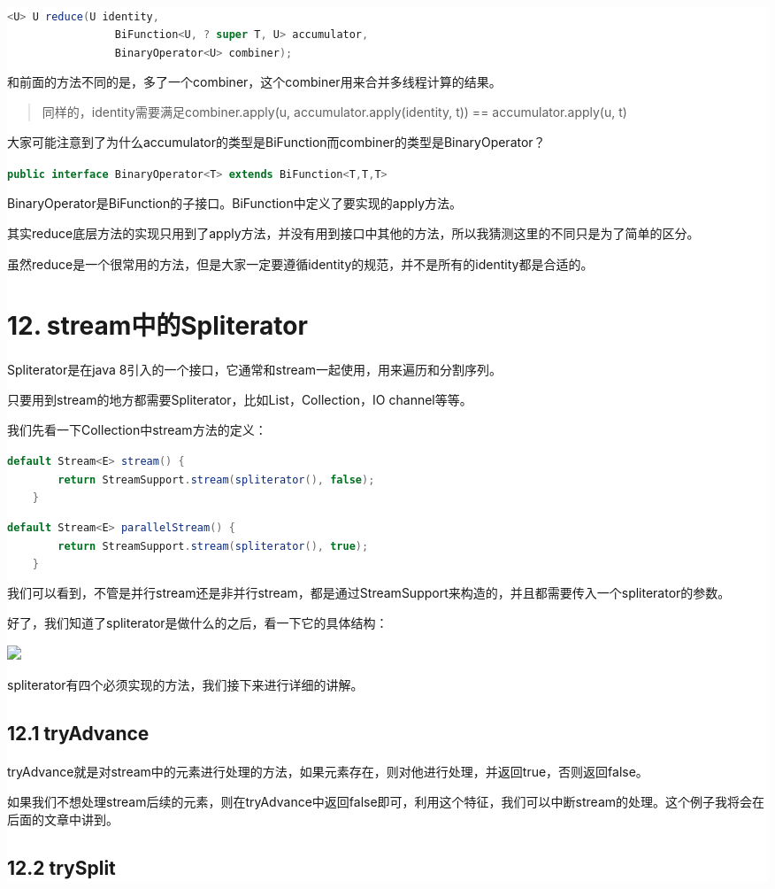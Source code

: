 ~~~java
<U> U reduce(U identity,
                 BiFunction<U, ? super T, U> accumulator,
                 BinaryOperator<U> combiner);
~~~

和前面的方法不同的是，多了一个combiner，这个combiner用来合并多线程计算的结果。

> 同样的，identity需要满足combiner.apply(u, accumulator.apply(identity, t)) == accumulator.apply(u, t)

大家可能注意到了为什么accumulator的类型是BiFunction而combiner的类型是BinaryOperator？

~~~java
public interface BinaryOperator<T> extends BiFunction<T,T,T>
~~~

BinaryOperator是BiFunction的子接口。BiFunction中定义了要实现的apply方法。

其实reduce底层方法的实现只用到了apply方法，并没有用到接口中其他的方法，所以我猜测这里的不同只是为了简单的区分。

虽然reduce是一个很常用的方法，但是大家一定要遵循identity的规范，并不是所有的identity都是合适的。

# 12. stream中的Spliterator

Spliterator是在java 8引入的一个接口，它通常和stream一起使用，用来遍历和分割序列。

只要用到stream的地方都需要Spliterator，比如List，Collection，IO channel等等。

我们先看一下Collection中stream方法的定义：

~~~java
default Stream<E> stream() {
        return StreamSupport.stream(spliterator(), false);
    }
~~~

~~~java
default Stream<E> parallelStream() {
        return StreamSupport.stream(spliterator(), true);
    }
~~~

我们可以看到，不管是并行stream还是非并行stream，都是通过StreamSupport来构造的，并且都需要传入一个spliterator的参数。

好了，我们知道了spliterator是做什么的之后，看一下它的具体结构：

![](https://img-blog.csdnimg.cn/20200414221557893.png)

spliterator有四个必须实现的方法，我们接下来进行详细的讲解。

## 12.1 tryAdvance

tryAdvance就是对stream中的元素进行处理的方法，如果元素存在，则对他进行处理，并返回true，否则返回false。

如果我们不想处理stream后续的元素，则在tryAdvance中返回false即可，利用这个特征，我们可以中断stream的处理。这个例子我将会在后面的文章中讲到。

## 12.2 trySplit
